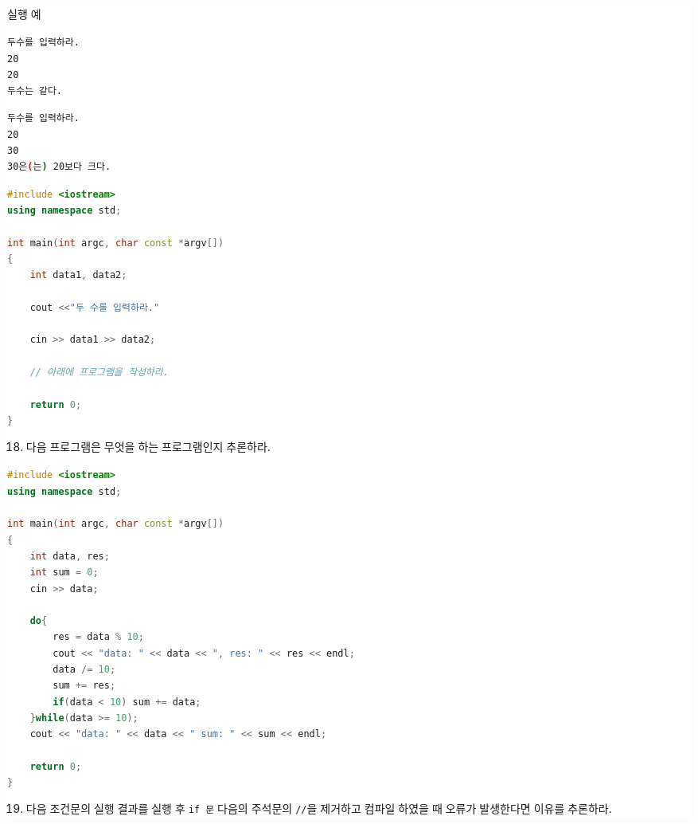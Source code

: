 실행 예
```bash
두수를 입력하라.
20
20
두수는 같다.
```
```bash
두수를 입력하라.
20
30
30은(는) 20보다 크다.
```
```c++
#include <iostream>
using namespace std;

int main(int argc, char const *argv[])
{
	int data1, data2;

	cout <<"두 수를 입력하라."
	
	cin >> data1 >> data2;

	// 아래에 프로그램을 작성하라. 

	return 0;
}
```
18. 다음 프로그램은 무엇을 하는 프로그램인지 추론하라. 

```c++
#include <iostream>
using namespace std;

int main(int argc, char const *argv[])
{
	int data, res;
	int sum = 0;
	cin >> data;

	do{
		res = data % 10;
		cout << "data: " << data << ", res: " << res << endl;
		data /= 10;
		sum += res;
		if(data < 10) sum += data;
	}while(data >= 10);
	cout << "data: " << data << " sum: " << sum << endl; 

	return 0;
}
```
19. 다음 조건문의 실행 결과를 실행 후 ```if 문``` 다음의 주석문의 ```//```을 제거하고 컴파일 하였을 때 오류가 발생한다면 이유를 추론하라.
